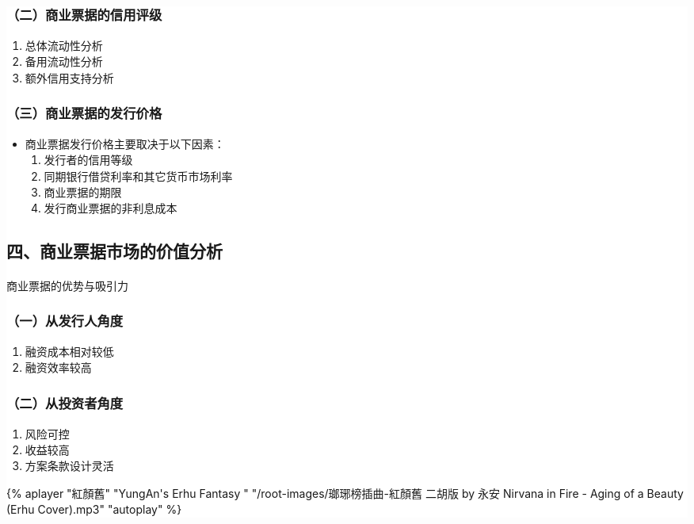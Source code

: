 ### （二）商业票据的信用评级
1. 总体流动性分析
2. 备用流动性分析
3. 额外信用支持分析

### （三）商业票据的发行价格
- 商业票据发行价格主要取决于以下因素：
   1. 发行者的信用等级
   2. 同期银行借贷利率和其它货币市场利率
   3. 商业票据的期限
   4. 发行商业票据的非利息成本
   
## 四、商业票据市场的价值分析
商业票据的优势与吸引力
### （一）从发行人角度
1. 融资成本相对较低
2. 融资效率较高

### （二）从投资者角度
1. 风险可控
2. 收益较高
3. 方案条款设计灵活

















































{% aplayer "紅顏舊" "YungAn's Erhu Fantasy
" "/root-images/瑯琊榜插曲-紅顏舊 二胡版 by 永安 Nirvana in Fire - Aging of a Beauty (Erhu Cover).mp3" "autoplay" %}